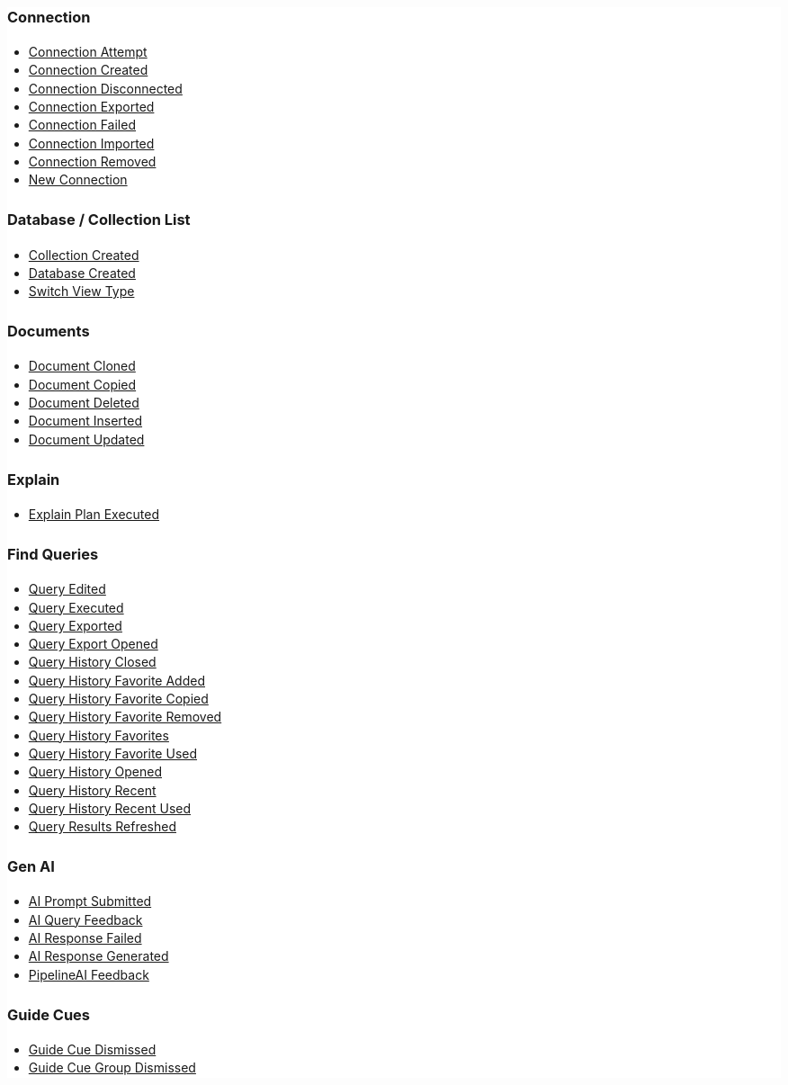 ### Connection
- [Connection Attempt](#event--ConnectionAttemptEvent)
- [Connection Created](#event--ConnectionCreatedEvent)
- [Connection Disconnected](#event--ConnectionDisconnectedEvent)
- [Connection Exported](#event--ConnectionExportedEvent)
- [Connection Failed](#event--ConnectionFailedEvent)
- [Connection Imported](#event--ConnectionImportedEvent)
- [Connection Removed](#event--ConnectionRemovedEvent)
- [New Connection](#event--NewConnectionEvent)

### Database / Collection List
- [Collection Created](#event--CollectionCreatedEvent)
- [Database Created](#event--DatabaseCreatedEvent)
- [Switch View Type](#event--SwitchViewTypeEvent)

### Documents
- [Document Cloned](#event--DocumentClonedEvent)
- [Document Copied](#event--DocumentCopiedEvent)
- [Document Deleted](#event--DocumentDeletedEvent)
- [Document Inserted](#event--DocumentInsertedEvent)
- [Document Updated](#event--DocumentUpdatedEvent)

### Explain
- [Explain Plan Executed](#event--ExplainPlanExecutedEvent)

### Find Queries
- [Query Edited](#event--QueryEditedEvent)
- [Query Executed](#event--QueryExecutedEvent)
- [Query Exported](#event--QueryExportedEvent)
- [Query Export Opened](#event--QueryExportOpenedEvent)
- [Query History Closed](#event--QueryHistoryClosedEvent)
- [Query History Favorite Added](#event--QueryHistoryFavoriteAddedEvent)
- [Query History Favorite Copied](#event--QueryHistoryFavoriteCopiedEvent)
- [Query History Favorite Removed](#event--QueryHistoryFavoriteRemovedEvent)
- [Query History Favorites](#event--QueryHistoryFavoritesEvent)
- [Query History Favorite Used](#event--QueryHistoryFavoriteUsedEvent)
- [Query History Opened](#event--QueryHistoryOpenedEvent)
- [Query History Recent](#event--QueryHistoryRecentEvent)
- [Query History Recent Used](#event--QueryHistoryRecentUsedEvent)
- [Query Results Refreshed](#event--QueryResultsRefreshedEvent)

### Gen AI
- [AI Prompt Submitted](#event--AiPromptSubmittedEvent)
- [AI Query Feedback](#event--AiQueryFeedbackEvent)
- [AI Response Failed](#event--AiResponseFailedEvent)
- [AI Response Generated](#event--AiResponseGeneratedEvent)
- [PipelineAI Feedback](#event--PipelineAiFeedbackEvent)

### Guide Cues
- [Guide Cue Dismissed](#event--GuideCueDismissedEvent)
- [Guide Cue Group Dismissed](#event--GuideCueGroupDismissedEvent)
